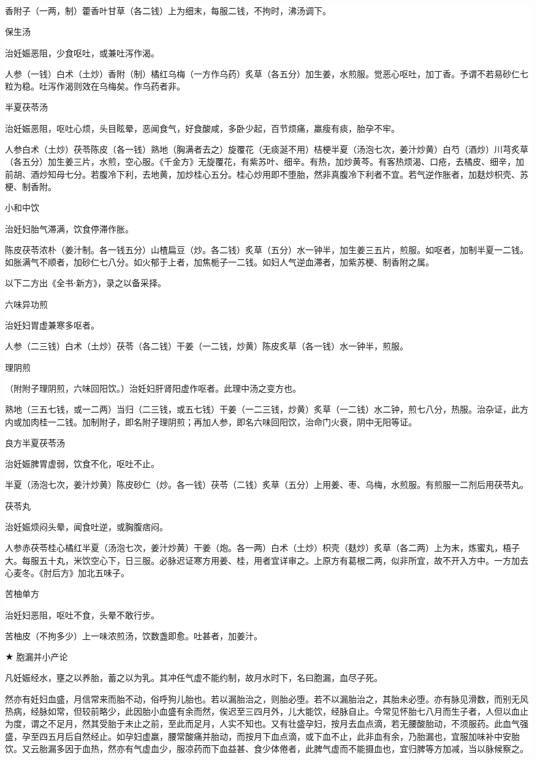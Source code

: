 香附子（一两，制）藿香叶甘草（各二钱）上为细末，每服二钱，不拘时，沸汤调下。  

保生汤  

治妊娠恶阻，少食呕吐，或兼吐泻作渴。  

人参（一钱）白术（土炒）香附（制）橘红乌梅（一方作乌药）炙草（各五分）加生姜，水煎服。觉恶心呕吐，加丁香。予谓不若易砂仁七粒为稳。吐泻作渴则效在乌梅矣。作乌药者非。  

半夏茯苓汤  

治妊娠恶阻，呕吐心烦，头目眩晕，恶闻食气，好食酸咸，多卧少起，百节烦痛，羸瘦有痰，胎孕不牢。  

人参白术（土炒）茯苓陈皮（各一钱）熟地（胸满者去之）旋覆花（无痰涎不用）桔梗半夏（汤泡七次，姜汁炒黄）白芍（酒炒）川芎炙草（各五分）加生姜三片，水煎，空心服。《千金方》无旋覆花，有紫苏叶、细辛。有热，加炒黄芩。有客热烦渴、口疮，去橘皮、细辛，加前胡、酒炒知母七分。若腹冷下利，去地黄，加炒桂心五分。桂心炒用即不堕胎，然非真腹冷下利者不宜。若气逆作胀者，加麸炒枳壳、苏梗、制香附。  

小和中饮  

治妊妇胎气滞满，饮食停滞作胀。  

陈皮茯苓浓朴（姜汁制。各一钱五分）山楂扁豆（炒。各二钱）炙草（五分）水一钟半，加生姜三五片，煎服。如呕者，加制半夏一二钱。如胀满气不顺者，加砂仁七八分。如火郁于上者，加焦栀子一二钱。如妇人气逆血滞者，加紫苏梗、制香附之属。  

以下二方出《全书·新方》，录之以备采择。  

六味异功煎  

治妊妇胃虚兼寒多呕者。  

人参（二三钱）白术（土炒）茯苓（各二钱）干姜（一二钱，炒黄）陈皮炙草（各一钱）水一钟半，煎服。  

理阴煎  

（附附子理阴煎，六味回阳饮。）治妊妇肝肾阳虚作呕者。此理中汤之变方也。  

熟地（三五七钱，或一二两）当归（二三钱，或五七钱）干姜（一二三钱，炒黄）炙草（一二钱）水二钟，煎七八分，热服。治杂证，此方内或加肉桂一二钱。加制附子，即名附子理阴煎；再加人参，即名六味回阳饮，治命门火衰，阴中无阳等证。  

良方半夏茯苓汤  

治妊娠脾胃虚弱，饮食不化，呕吐不止。  

半夏（汤泡七次，姜汁炒黄）陈皮砂仁（炒。各一钱）茯苓（二钱）炙草（五分）上用姜、枣、乌梅，水煎服。有煎服一二剂后用茯苓丸。  

茯苓丸  

治妊娠烦闷头晕，闻食吐逆，或胸腹痞闷。  

人参赤茯苓桂心橘红半夏（汤泡七次，姜汁炒黄）干姜（炮。各一两）白术（土炒）枳壳（麸炒）炙草（各二两）上为末，炼蜜丸，梧子大。每服五十丸，米饮空心下，日三服。必脉迟证寒方用姜、桂，用者宜详审之。上原方有葛根二两，似非所宜，故不开入方中。一方加去心麦冬。《肘后方》加北五味子。  

苦柚单方  

治妊妇恶阻，呕吐不食，头晕不敢行步。  

苦柚皮（不拘多少）上一味浓煎汤，饮数盏即愈。吐甚者，加姜汁。  

★ 胞漏并小产论  

凡妊娠经水，壅之以养胎，蓄之以为乳。其冲任气虚不能约制，故月水时下，名曰胞漏，血尽子死。  

然亦有妊妇血盛，月信常来而胎不动，俗呼狗儿胎也。若以漏胎治之，则胎必堕。若不以漏胎治之，其胎未必堕。亦有脉见滑数，而别无风热病，经脉如常，但较前略少，此因胎小血盛有余而然，俟迟至三四月外，儿大能饮，经脉自止。今常见怀胎七八月而生子者，人但以血止为度，谓之不足月，然其受胎于未止之前，至此而足月，人实不知也。又有壮盛孕妇，按月去血点滴，若无腰酸胎动，不须服药。此血气强盛，孕至四五月后自然经止。如孕妇虚羸，腰常酸痛并胎动，而按月下血点滴，或下血不止，此非血有余，乃胎漏也，宜服加味补中安胎饮。又云胎漏多因于血热，然亦有气虚血少，服凉药而下血益甚、食少体倦者，此脾气虚而不能摄血也，宜归脾等方加减，当以脉候察之。  
